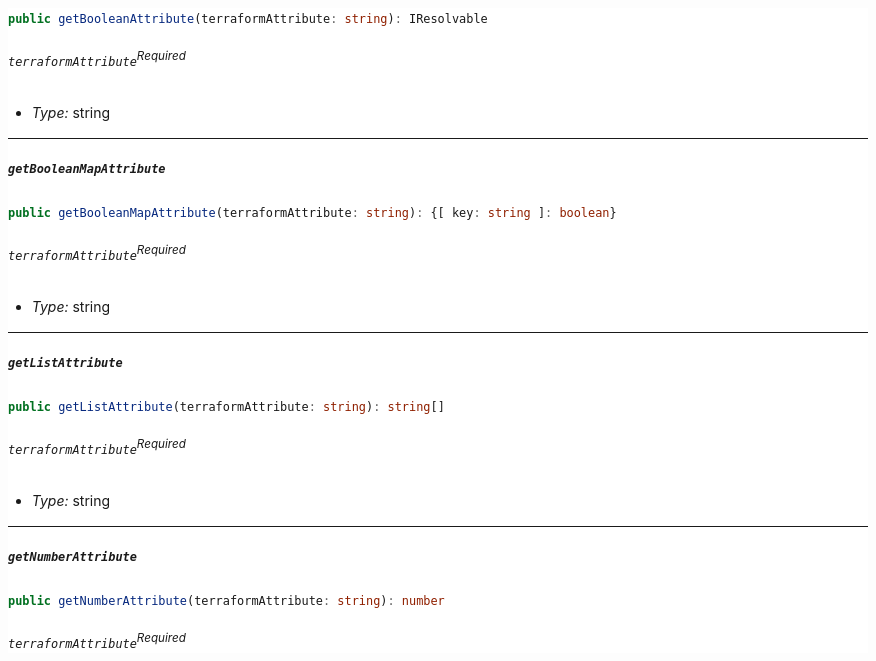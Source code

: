 ```typescript
public getBooleanAttribute(terraformAttribute: string): IResolvable
```

###### `terraformAttribute`<sup>Required</sup> <a name="terraformAttribute" id="@cdktf/aws-cdk.lightsailInstance.LightsailInstance.getBooleanAttribute.parameter.terraformAttribute"></a>

- *Type:* string

---

##### `getBooleanMapAttribute` <a name="getBooleanMapAttribute" id="@cdktf/aws-cdk.lightsailInstance.LightsailInstance.getBooleanMapAttribute"></a>

```typescript
public getBooleanMapAttribute(terraformAttribute: string): {[ key: string ]: boolean}
```

###### `terraformAttribute`<sup>Required</sup> <a name="terraformAttribute" id="@cdktf/aws-cdk.lightsailInstance.LightsailInstance.getBooleanMapAttribute.parameter.terraformAttribute"></a>

- *Type:* string

---

##### `getListAttribute` <a name="getListAttribute" id="@cdktf/aws-cdk.lightsailInstance.LightsailInstance.getListAttribute"></a>

```typescript
public getListAttribute(terraformAttribute: string): string[]
```

###### `terraformAttribute`<sup>Required</sup> <a name="terraformAttribute" id="@cdktf/aws-cdk.lightsailInstance.LightsailInstance.getListAttribute.parameter.terraformAttribute"></a>

- *Type:* string

---

##### `getNumberAttribute` <a name="getNumberAttribute" id="@cdktf/aws-cdk.lightsailInstance.LightsailInstance.getNumberAttribute"></a>

```typescript
public getNumberAttribute(terraformAttribute: string): number
```

###### `terraformAttribute`<sup>Required</sup> <a name="terraformAttribute" id="@cdktf/aws-cdk.lightsailInstance.LightsailInstance.getNumberAttribute.parameter.terraformAttribute"></a>
